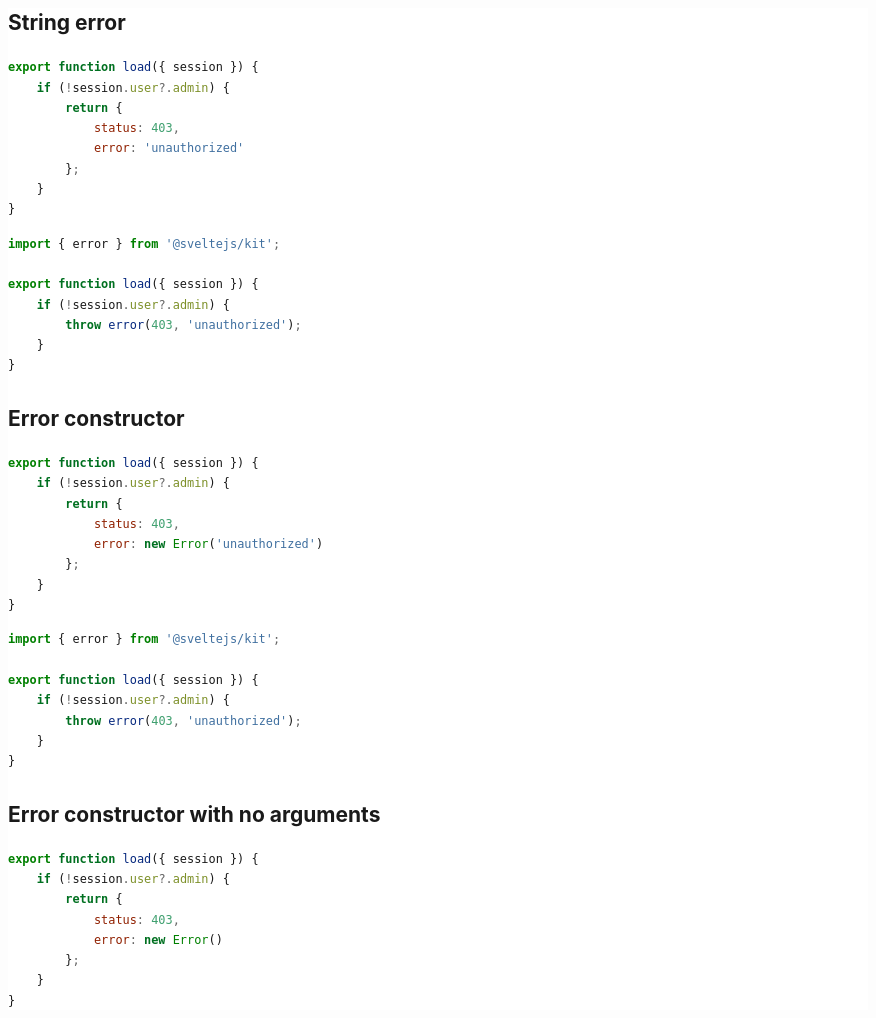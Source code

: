 ## String error

```js before
export function load({ session }) {
	if (!session.user?.admin) {
		return {
			status: 403,
			error: 'unauthorized'
		};
	}
}
```

```js after
import { error } from '@sveltejs/kit';

export function load({ session }) {
	if (!session.user?.admin) {
		throw error(403, 'unauthorized');
	}
}
```

## Error constructor

```js before
export function load({ session }) {
	if (!session.user?.admin) {
		return {
			status: 403,
			error: new Error('unauthorized')
		};
	}
}
```

```js after
import { error } from '@sveltejs/kit';

export function load({ session }) {
	if (!session.user?.admin) {
		throw error(403, 'unauthorized');
	}
}
```

## Error constructor with no arguments

```js before
export function load({ session }) {
	if (!session.user?.admin) {
		return {
			status: 403,
			error: new Error()
		};
	}
}
```
